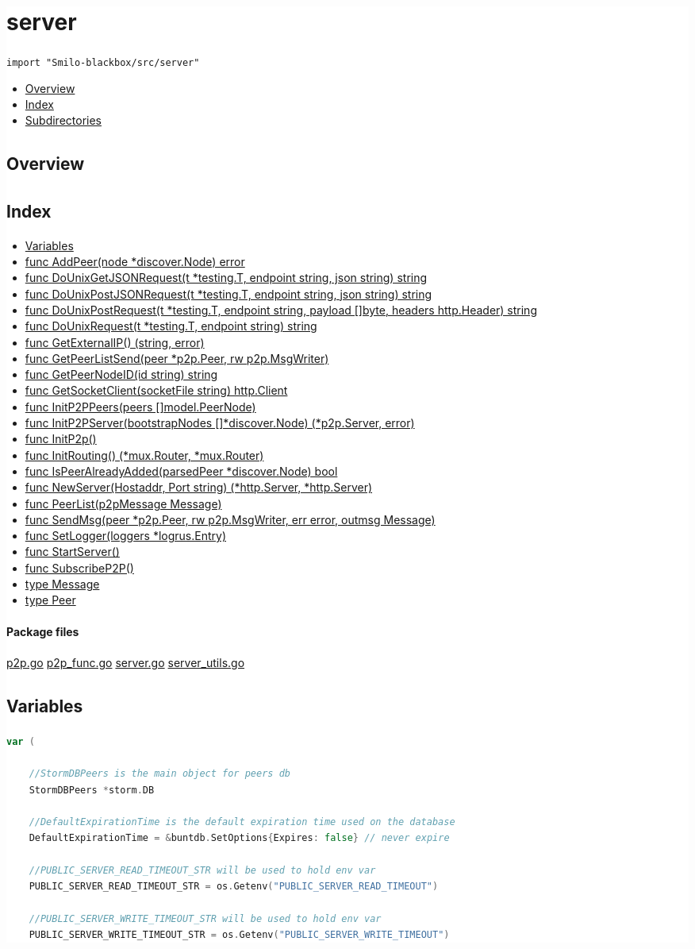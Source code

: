

# server
`import "Smilo-blackbox/src/server"`

* [Overview](#pkg-overview)
* [Index](#pkg-index)
* [Subdirectories](#pkg-subdirectories)

## <a name="pkg-overview">Overview</a>



## <a name="pkg-index">Index</a>
* [Variables](#pkg-variables)
* [func AddPeer(node *discover.Node) error](#AddPeer)
* [func DoUnixGetJSONRequest(t *testing.T, endpoint string, json string) string](#DoUnixGetJSONRequest)
* [func DoUnixPostJSONRequest(t *testing.T, endpoint string, json string) string](#DoUnixPostJSONRequest)
* [func DoUnixPostRequest(t *testing.T, endpoint string, payload []byte, headers http.Header) string](#DoUnixPostRequest)
* [func DoUnixRequest(t *testing.T, endpoint string) string](#DoUnixRequest)
* [func GetExternalIP() (string, error)](#GetExternalIP)
* [func GetPeerListSend(peer *p2p.Peer, rw p2p.MsgWriter)](#GetPeerListSend)
* [func GetPeerNodeID(id string) string](#GetPeerNodeID)
* [func GetSocketClient(socketFile string) http.Client](#GetSocketClient)
* [func InitP2PPeers(peers []model.PeerNode)](#InitP2PPeers)
* [func InitP2PServer(bootstrapNodes []*discover.Node) (*p2p.Server, error)](#InitP2PServer)
* [func InitP2p()](#InitP2p)
* [func InitRouting() (*mux.Router, *mux.Router)](#InitRouting)
* [func IsPeerAlreadyAdded(parsedPeer *discover.Node) bool](#IsPeerAlreadyAdded)
* [func NewServer(Hostaddr, Port string) (*http.Server, *http.Server)](#NewServer)
* [func PeerList(p2pMessage Message)](#PeerList)
* [func SendMsg(peer *p2p.Peer, rw p2p.MsgWriter, err error, outmsg Message)](#SendMsg)
* [func SetLogger(loggers *logrus.Entry)](#SetLogger)
* [func StartServer()](#StartServer)
* [func SubscribeP2P()](#SubscribeP2P)
* [type Message](#Message)
* [type Peer](#Peer)


#### <a name="pkg-files">Package files</a>
[p2p.go](/src/Smilo-blackbox/src/server/p2p.go) [p2p_func.go](/src/Smilo-blackbox/src/server/p2p_func.go) [server.go](/src/Smilo-blackbox/src/server/server.go) [server_utils.go](/src/Smilo-blackbox/src/server/server_utils.go) 



## <a name="pkg-variables">Variables</a>
``` go
var (

    //StormDBPeers is the main object for peers db
    StormDBPeers *storm.DB

    //DefaultExpirationTime is the default expiration time used on the database
    DefaultExpirationTime = &buntdb.SetOptions{Expires: false} // never expire

    //PUBLIC_SERVER_READ_TIMEOUT_STR will be used to hold env var
    PUBLIC_SERVER_READ_TIMEOUT_STR = os.Getenv("PUBLIC_SERVER_READ_TIMEOUT")

    //PUBLIC_SERVER_WRITE_TIMEOUT_STR will be used to hold env var
    PUBLIC_SERVER_WRITE_TIMEOUT_STR = os.Getenv("PUBLIC_SERVER_WRITE_TIMEOUT")
```